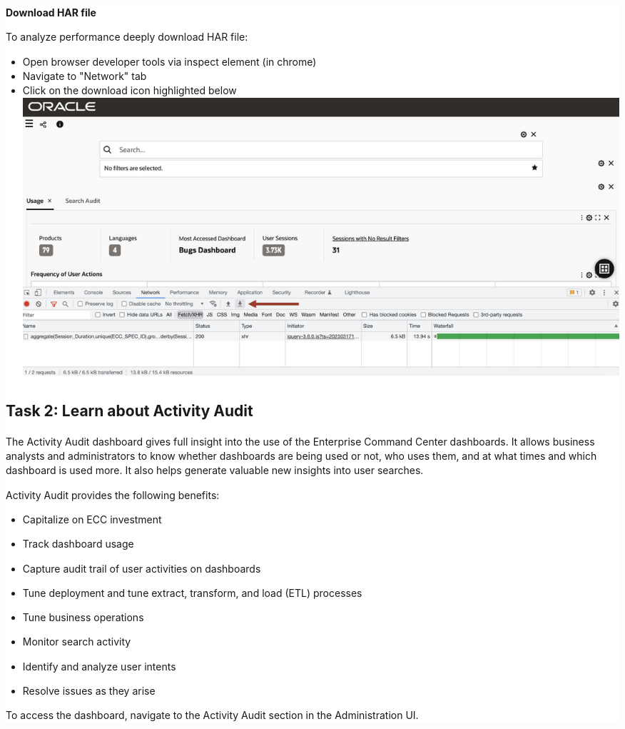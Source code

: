 <b>Download HAR file</b>


To analyze performance deeply download HAR file:

* Open browser developer tools via inspect element (in chrome)
* Navigate to "Network" tab
* Click on the download icon highlighted below
![Image alt text](images/harfile.png)


## Task 2: Learn about Activity Audit 

The Activity Audit dashboard gives full insight into the use of the Enterprise Command Center dashboards. It allows business analysts and administrators to know whether dashboards are being used or not, who uses them, and at what times and which dashboard is used more. It also helps generate valuable new insights into user searches.

Activity Audit provides the following benefits:

 * Capitalize on ECC investment

 * Track dashboard usage

 * Capture audit trail of user activities on dashboards

 * Tune deployment and tune extract, transform, and load (ETL) processes

 * Tune business operations

 * Monitor search activity

 * Identify and analyze user intents

 * Resolve issues as they arise

To access the dashboard, navigate to the Activity Audit section in the Administration UI.

